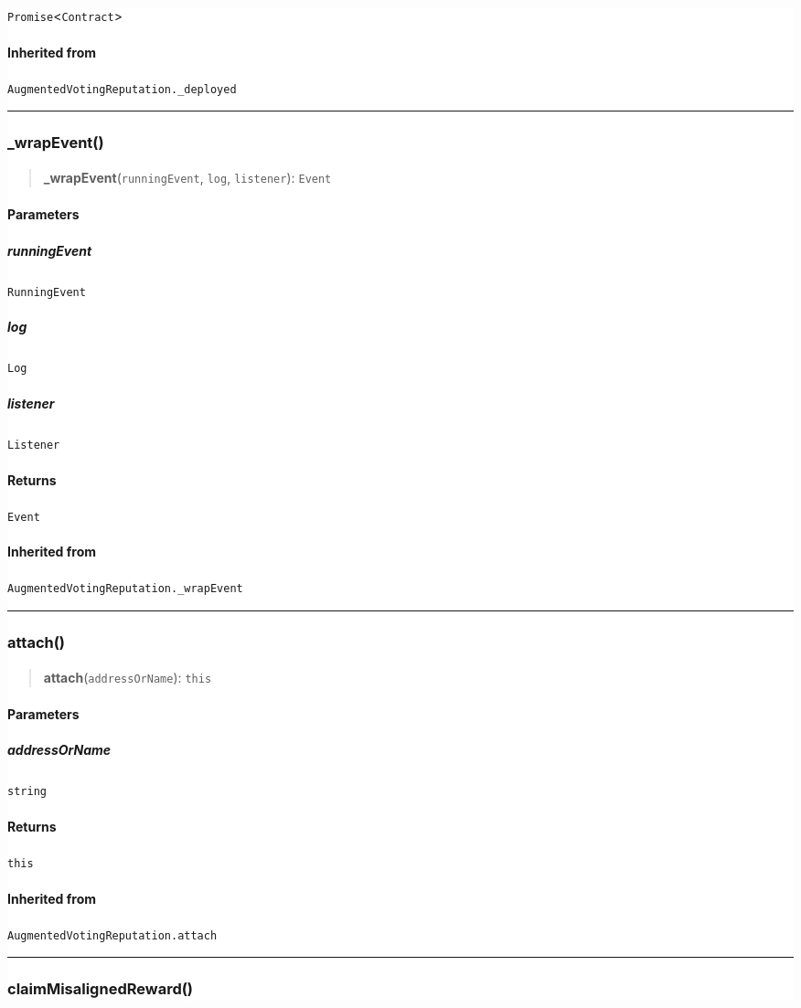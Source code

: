 `Promise`\<`Contract`\>

#### Inherited from

`AugmentedVotingReputation._deployed`

***

### \_wrapEvent()

> **\_wrapEvent**(`runningEvent`, `log`, `listener`): `Event`

#### Parameters

##### runningEvent

`RunningEvent`

##### log

`Log`

##### listener

`Listener`

#### Returns

`Event`

#### Inherited from

`AugmentedVotingReputation._wrapEvent`

***

### attach()

> **attach**(`addressOrName`): `this`

#### Parameters

##### addressOrName

`string`

#### Returns

`this`

#### Inherited from

`AugmentedVotingReputation.attach`

***

### claimMisalignedReward()

